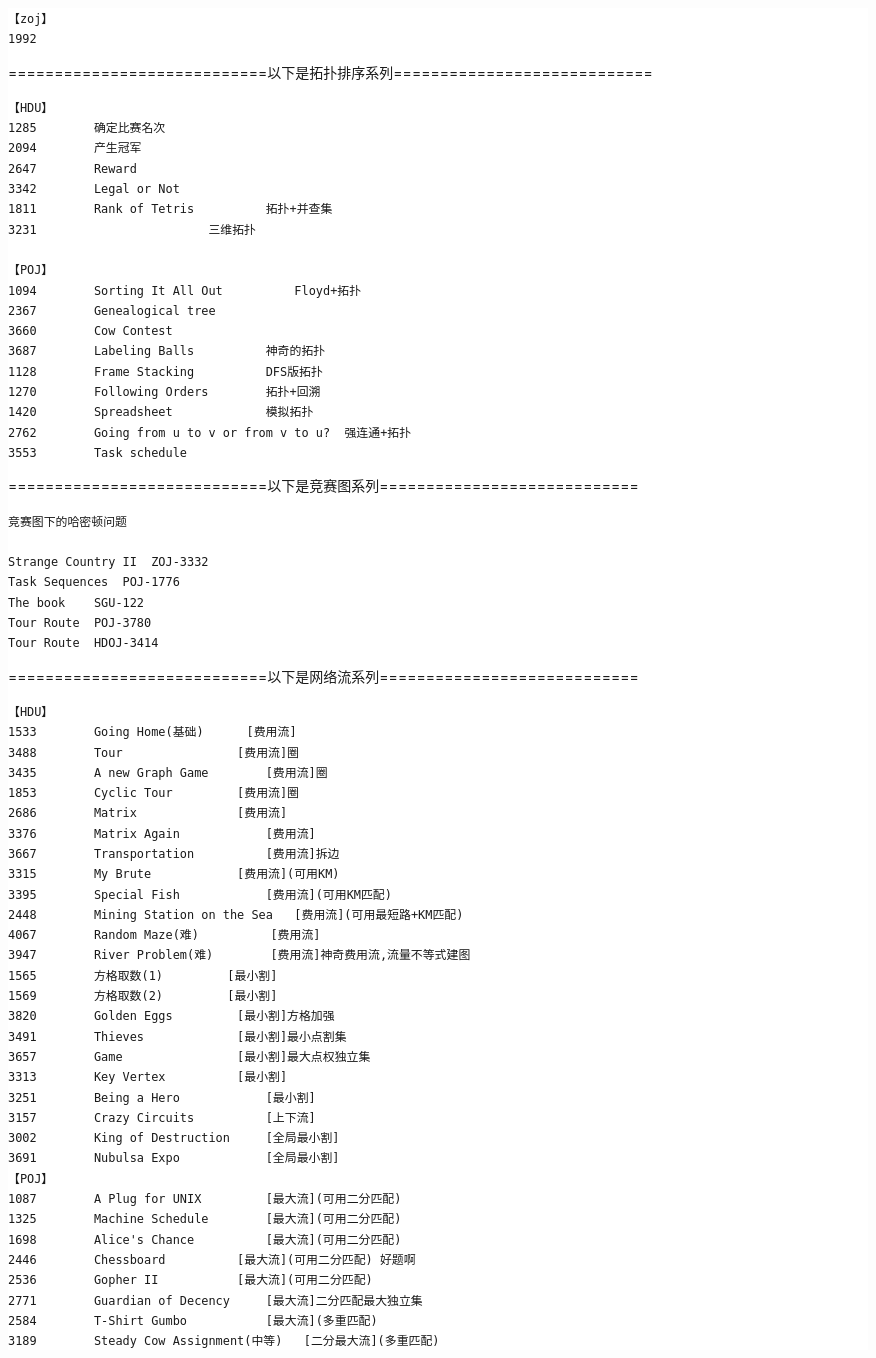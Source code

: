 	【zoj】
	1992
============================以下是拓扑排序系列============================

	【HDU】	
	1285		确定比赛名次
	2094		产生冠军
	2647		Reward
	3342		Legal or Not
	1811		Rank of Tetris  		拓扑+并查集
	3231 						三维拓扑
	 
	【POJ】
	1094 		Sorting It All Out  		Floyd+拓扑
	2367 		Genealogical tree
	3660 		Cow Contest
	3687 		Labeling Balls 			神奇的拓扑
	1128		Frame Stacking  		DFS版拓扑
	1270		Following Orders  		拓扑+回溯
	1420		Spreadsheet  			模拟拓扑
	2762		Going from u to v or from v to u?  强连通+拓扑
	3553		Task schedule

============================以下是竞赛图系列============================

	竞赛图下的哈密顿问题
	 
	Strange Country II	ZOJ-3332
	Task Sequences	POJ-1776
	The book	SGU-122
	Tour Route	POJ-3780
	Tour Route	HDOJ-3414

============================以下是网络流系列============================

	【HDU】
	1533		Going Home(基础)		[费用流]
	3488		Tour				[费用流]圈
	3435		A new Graph Game		[费用流]圈
	1853		Cyclic Tour			[费用流]圈
	2686		Matrix				[费用流]
	3376		Matrix Again			[费用流]
	3667		Transportation			[费用流]拆边
	3315		My Brute			[费用流](可用KM)
	3395		Special Fish			[费用流](可用KM匹配)
	2448		Mining Station on the Sea	[费用流](可用最短路+KM匹配)
	4067		Random Maze(难)			[费用流]
	3947		River Problem(难)		[费用流]神奇费用流,流量不等式建图
	1565		方格取数(1)			[最小割]
	1569		方格取数(2)			[最小割]
	3820		Golden Eggs			[最小割]方格加强
	3491		Thieves				[最小割]最小点割集
	3657		Game				[最小割]最大点权独立集
	3313		Key Vertex			[最小割]
	3251		Being a Hero			[最小割]	
	3157		Crazy Circuits			[上下流]
	3002		King of Destruction		[全局最小割]
	3691		Nubulsa Expo			[全局最小割]
	【POJ】
	1087		A Plug for UNIX  		[最大流](可用二分匹配)
	1325		Machine Schedule		[最大流](可用二分匹配)
	1698		Alice's Chance			[最大流](可用二分匹配)
	2446		Chessboard			[最大流](可用二分匹配) 好题啊
	2536		Gopher II			[最大流](可用二分匹配)
	2771		Guardian of Decency		[最大流]二分匹配最大独立集
	2584 		T-Shirt Gumbo 			[最大流](多重匹配)
	3189 		Steady Cow Assignment(中等)	[二分最大流](多重匹配)